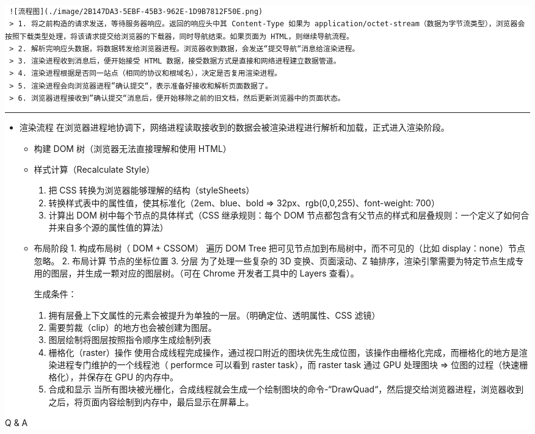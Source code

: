      ![流程图](./image/2B147DA3-5EBF-45B3-962E-1D9B7812F50E.png)
     > 1. 将之前构造的请求发送，等待服务器响应。返回的响应头中其 Content-Type 如果为 application/octet-stream（数据为字节流类型），浏览器会按照下载类型处理，将该请求提交给浏览器的下载器，同时导航结束。如果页面为 HTML，则继续导航流程。
     > 2. 解析完响应头数据，将数据转发给浏览器进程。浏览器收到数据，会发送“提交导航“消息给渲染进程。
     > 3. 渲染进程收到消息后，便开始接受 HTML 数据，接受数据方式是直接和网络进程建立数据管道。
     > 4. 渲染进程根据是否同一站点（相同的协议和根域名），决定是否复用渲染进程。
     > 5. 渲染进程会向浏览器进程”确认提交“，表示准备好接收和解析页面数据了。
     > 6. 浏览器进程接收到”确认提交“消息后，便开始移除之前的旧文档，然后更新浏览器中的页面状态。

---

- 渲染流程
  在浏览器进程地协调下，网络进程读取接收到的数据会被渲染进程进行解析和加载，正式进入渲染阶段。

  - 构建 DOM 树（浏览器无法直接理解和使用 HTML）
  - 样式计算（Recalculate Style）
    1. 把 CSS 转换为浏览器能够理解的结构（styleSheets）
    2. 转换样式表中的属性值，使其标准化（2em、blue、bold => 32px、rgb(0,0,255)、font-weight: 700）
    3. 计算出 DOM 树中每个节点的具体样式（CSS 继承规则：每个 DOM 节点都包含有父节点的样式和层叠规则：一个定义了如何合并来自多个源的属性值的算法）
  - 布局阶段 1. 构成布局树（ DOM + CSSOM）
    遍历 DOM Tree 把可见节点加到布局树中，而不可见的（比如 display：none）节点忽略。 2. 布局计算
    节点的坐标位置 3. 分层
    为了处理一些复杂的 3D 变换、页面滚动、Z 轴排序，渲染引擎需要为特定节点生成专用的图层，并生成一颗对应的图层树。（可在 Chrome 开发者工具中的 Layers 查看）。

    生成条件：

    1.  拥有层叠上下文属性的元素会被提升为单独的一层。（明确定位、透明属性、CSS 滤镜）
    2.  需要剪裁（clip）的地方也会被创建为图层。
    3.  图层绘制将图层按照指令顺序生成绘制列表
    4.  栅格化（raster）操作 使用合成线程完成操作，通过视口附近的图块优先生成位图，该操作由栅格化完成，而栅格化的地方是渲染进程专门维护的一个线程池（ performce 可以看到 raster task），而 raster task 通过 GPU 处理图块 => 位图的过程（快速栅格化），并保存在 GPU 的内存中。
    5.  合成和显示
        当所有图块被光栅化，合成线程就会生成一个绘制图块的命令-“DrawQuad“，然后提交给浏览器进程，浏览器收到之后，将页面内容绘制到内存中，最后显示在屏幕上。

Q & A
